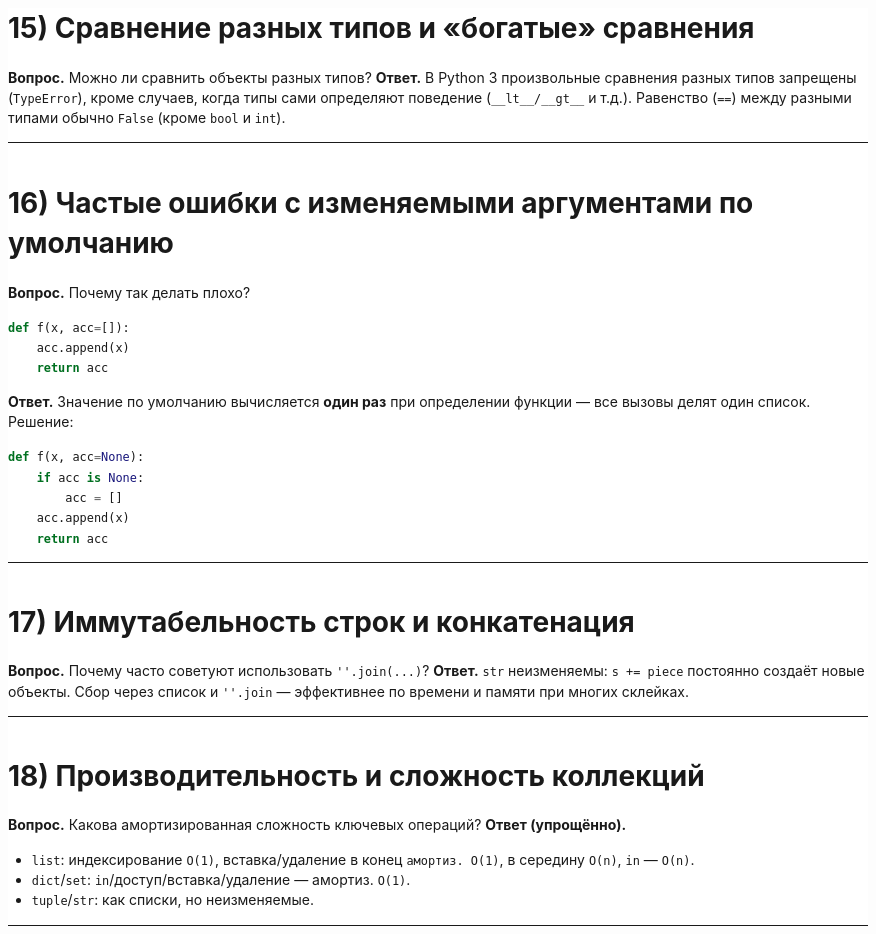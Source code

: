 
# 15) Сравнение разных типов и «богатые» сравнения

**Вопрос.** Можно ли сравнить объекты разных типов?
**Ответ.** В Python 3 произвольные сравнения разных типов запрещены (`TypeError`), кроме случаев, когда типы сами определяют поведение (`__lt__/__gt__` и т.д.). Равенство (`==`) между разными типами обычно `False` (кроме `bool` и `int`).

---

# 16) Частые ошибки с изменяемыми аргументами по умолчанию

**Вопрос.** Почему так делать плохо?

```python
def f(x, acc=[]):
    acc.append(x)
    return acc
```

**Ответ.** Значение по умолчанию вычисляется **один раз** при определении функции — все вызовы делят один список. Решение:

```python
def f(x, acc=None):
    if acc is None:
        acc = []
    acc.append(x)
    return acc
```

---

# 17) Иммутабельность строк и конкатенация

**Вопрос.** Почему часто советуют использовать `''.join(...)`?
**Ответ.** `str` неизменяемы: `s += piece` постоянно создаёт новые объекты. Сбор через список и `''.join` — эффективнее по времени и памяти при многих склейках.

---

# 18) Производительность и сложность коллекций

**Вопрос.** Какова амортизированная сложность ключевых операций?
**Ответ (упрощённо).**

* `list`: индексирование `O(1)`, вставка/удаление в конец `амортиз. O(1)`, в середину `O(n)`, `in` — `O(n)`.
* `dict`/`set`: `in`/доступ/вставка/удаление — амортиз. `O(1)`.
* `tuple`/`str`: как списки, но неизменяемые.

---
